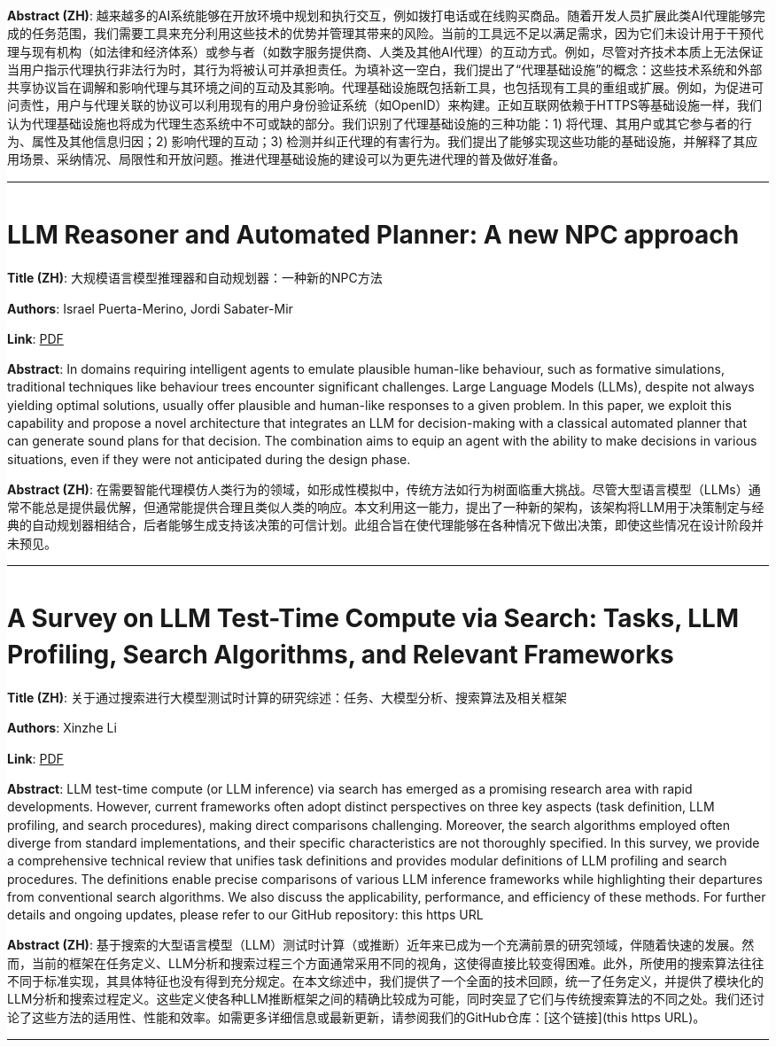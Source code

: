 **Abstract (ZH)**: 越来越多的AI系统能够在开放环境中规划和执行交互，例如拨打电话或在线购买商品。随着开发人员扩展此类AI代理能够完成的任务范围，我们需要工具来充分利用这些技术的优势并管理其带来的风险。当前的工具远不足以满足需求，因为它们未设计用于干预代理与现有机构（如法律和经济体系）或参与者（如数字服务提供商、人类及其他AI代理）的互动方式。例如，尽管对齐技术本质上无法保证当用户指示代理执行非法行为时，其行为将被认可并承担责任。为填补这一空白，我们提出了“代理基础设施”的概念：这些技术系统和外部共享协议旨在调解和影响代理与其环境之间的互动及其影响。代理基础设施既包括新工具，也包括现有工具的重组或扩展。例如，为促进可问责性，用户与代理关联的协议可以利用现有的用户身份验证系统（如OpenID）来构建。正如互联网依赖于HTTPS等基础设施一样，我们认为代理基础设施也将成为代理生态系统中不可或缺的部分。我们识别了代理基础设施的三种功能：1) 将代理、其用户或其它参与者的行为、属性及其他信息归因；2) 影响代理的互动；3) 检测并纠正代理的有害行为。我们提出了能够实现这些功能的基础设施，并解释了其应用场景、采纳情况、局限性和开放问题。推进代理基础设施的建设可以为更先进代理的普及做好准备。 

---
# LLM Reasoner and Automated Planner: A new NPC approach 

**Title (ZH)**: 大规模语言模型推理器和自动规划器：一种新的NPC方法 

**Authors**: Israel Puerta-Merino, Jordi Sabater-Mir  

**Link**: [PDF](https://arxiv.org/pdf/2501.10106)  

**Abstract**: In domains requiring intelligent agents to emulate plausible human-like behaviour, such as formative simulations, traditional techniques like behaviour trees encounter significant challenges. Large Language Models (LLMs), despite not always yielding optimal solutions, usually offer plausible and human-like responses to a given problem. In this paper, we exploit this capability and propose a novel architecture that integrates an LLM for decision-making with a classical automated planner that can generate sound plans for that decision. The combination aims to equip an agent with the ability to make decisions in various situations, even if they were not anticipated during the design phase. 

**Abstract (ZH)**: 在需要智能代理模仿人类行为的领域，如形成性模拟中，传统方法如行为树面临重大挑战。尽管大型语言模型（LLMs）通常不能总是提供最优解，但通常能提供合理且类似人类的响应。本文利用这一能力，提出了一种新的架构，该架构将LLM用于决策制定与经典的自动规划器相结合，后者能够生成支持该决策的可信计划。此组合旨在使代理能够在各种情况下做出决策，即使这些情况在设计阶段并未预见。 

---
# A Survey on LLM Test-Time Compute via Search: Tasks, LLM Profiling, Search Algorithms, and Relevant Frameworks 

**Title (ZH)**: 关于通过搜索进行大模型测试时计算的研究综述：任务、大模型分析、搜索算法及相关框架 

**Authors**: Xinzhe Li  

**Link**: [PDF](https://arxiv.org/pdf/2501.10069)  

**Abstract**: LLM test-time compute (or LLM inference) via search has emerged as a promising research area with rapid developments. However, current frameworks often adopt distinct perspectives on three key aspects (task definition, LLM profiling, and search procedures), making direct comparisons challenging. Moreover, the search algorithms employed often diverge from standard implementations, and their specific characteristics are not thoroughly specified. In this survey, we provide a comprehensive technical review that unifies task definitions and provides modular definitions of LLM profiling and search procedures. The definitions enable precise comparisons of various LLM inference frameworks while highlighting their departures from conventional search algorithms. We also discuss the applicability, performance, and efficiency of these methods. For further details and ongoing updates, please refer to our GitHub repository: this https URL 

**Abstract (ZH)**: 基于搜索的大型语言模型（LLM）测试时计算（或推断）近年来已成为一个充满前景的研究领域，伴随着快速的发展。然而，当前的框架在任务定义、LLM分析和搜索过程三个方面通常采用不同的视角，这使得直接比较变得困难。此外，所使用的搜索算法往往不同于标准实现，其具体特征也没有得到充分规定。在本文综述中，我们提供了一个全面的技术回顾，统一了任务定义，并提供了模块化的LLM分析和搜索过程定义。这些定义使各种LLM推断框架之间的精确比较成为可能，同时突显了它们与传统搜索算法的不同之处。我们还讨论了这些方法的适用性、性能和效率。如需更多详细信息或最新更新，请参阅我们的GitHub仓库：[这个链接](this https URL)。 

---